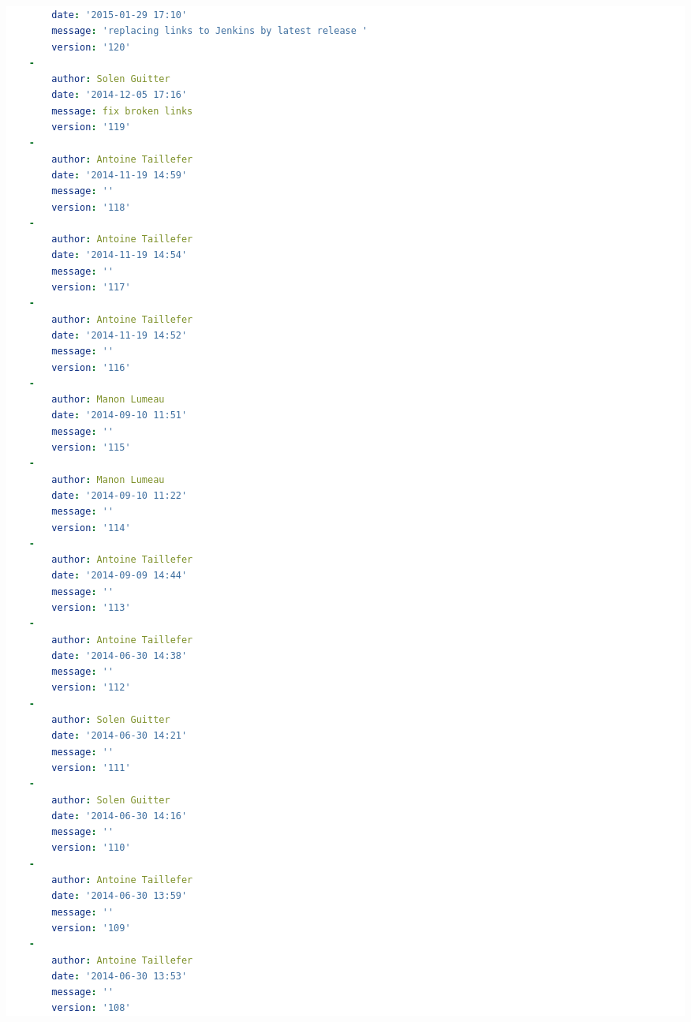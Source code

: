 ```yaml
        date: '2015-01-29 17:10'
        message: 'replacing links to Jenkins by latest release '
        version: '120'
    -
        author: Solen Guitter
        date: '2014-12-05 17:16'
        message: fix broken links
        version: '119'
    -
        author: Antoine Taillefer
        date: '2014-11-19 14:59'
        message: ''
        version: '118'
    -
        author: Antoine Taillefer
        date: '2014-11-19 14:54'
        message: ''
        version: '117'
    -
        author: Antoine Taillefer
        date: '2014-11-19 14:52'
        message: ''
        version: '116'
    -
        author: Manon Lumeau
        date: '2014-09-10 11:51'
        message: ''
        version: '115'
    -
        author: Manon Lumeau
        date: '2014-09-10 11:22'
        message: ''
        version: '114'
    -
        author: Antoine Taillefer
        date: '2014-09-09 14:44'
        message: ''
        version: '113'
    -
        author: Antoine Taillefer
        date: '2014-06-30 14:38'
        message: ''
        version: '112'
    -
        author: Solen Guitter
        date: '2014-06-30 14:21'
        message: ''
        version: '111'
    -
        author: Solen Guitter
        date: '2014-06-30 14:16'
        message: ''
        version: '110'
    -
        author: Antoine Taillefer
        date: '2014-06-30 13:59'
        message: ''
        version: '109'
    -
        author: Antoine Taillefer
        date: '2014-06-30 13:53'
        message: ''
        version: '108'
```